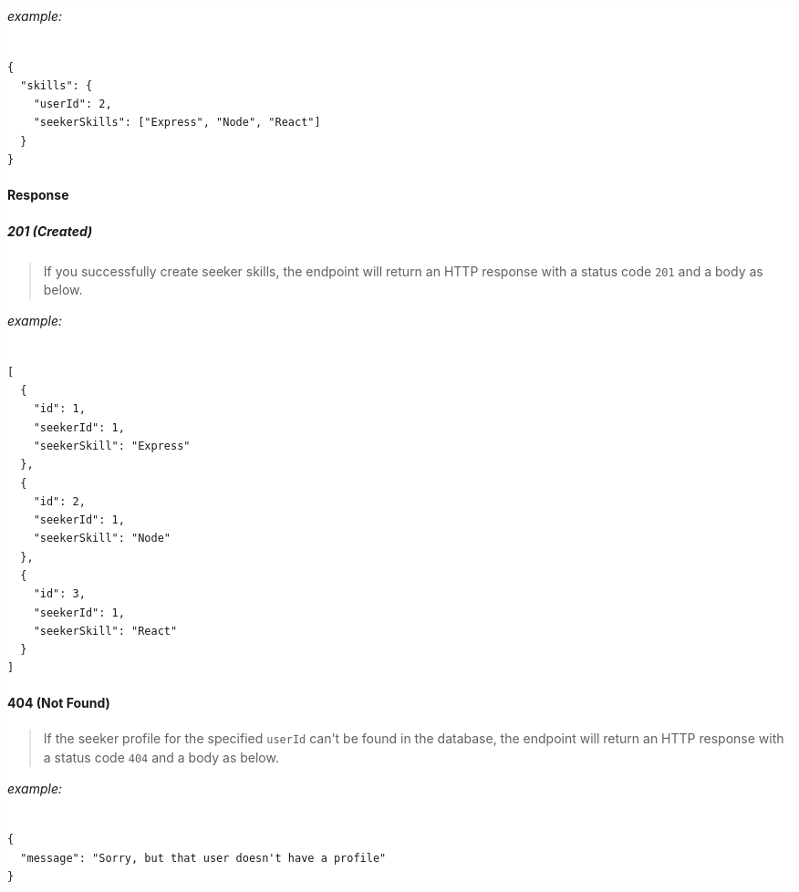 _example:_

```

{
  "skills": {
    "userId": 2,
    "seekerSkills": ["Express", "Node", "React"]
  }
}

```

#### Response

##### 201 (Created)

> If you successfully create seeker skills, the endpoint will return an HTTP response with a status code `201` and a body as below.

_example:_

```

[
  {
    "id": 1,
    "seekerId": 1,
    "seekerSkill": "Express"
  },
  {
    "id": 2,
    "seekerId": 1,
    "seekerSkill": "Node"
  },
  {
    "id": 3,
    "seekerId": 1,
    "seekerSkill": "React"
  }
]

```

#### 404 (Not Found)

> If the seeker profile for the specified `userId` can't be found in the database, the endpoint will return an HTTP response with a status code `404` and a body as below.

_example:_

```

{
  "message": "Sorry, but that user doesn't have a profile"
}

```
